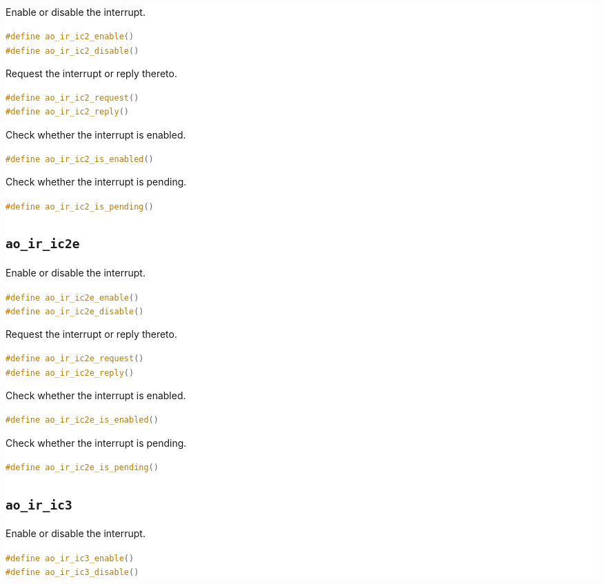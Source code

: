 Enable or disable the interrupt.

```c
#define ao_ir_ic2_enable()
#define ao_ir_ic2_disable()
```

Request the interrupt or reply thereto.

```c
#define ao_ir_ic2_request()
#define ao_ir_ic2_reply()
```

Check whether the interrupt is enabled.

```c
#define ao_ir_ic2_is_enabled()
```

Check whether the interrupt is pending.

```c
#define ao_ir_ic2_is_pending()
```

## `ao_ir_ic2e`

Enable or disable the interrupt.

```c
#define ao_ir_ic2e_enable()
#define ao_ir_ic2e_disable()
```

Request the interrupt or reply thereto.

```c
#define ao_ir_ic2e_request()
#define ao_ir_ic2e_reply()
```

Check whether the interrupt is enabled.

```c
#define ao_ir_ic2e_is_enabled()
```

Check whether the interrupt is pending.

```c
#define ao_ir_ic2e_is_pending()
```

## `ao_ir_ic3`

Enable or disable the interrupt.

```c
#define ao_ir_ic3_enable()
#define ao_ir_ic3_disable()
```
